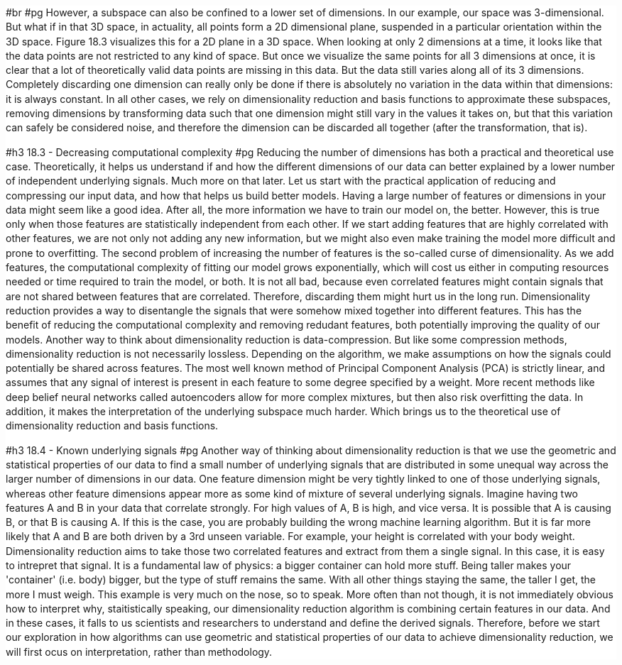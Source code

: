 #br
#pg However, a subspace can also be confined to a lower set of dimensions. In our example, our space was 3-dimensional. But what if in that 3D space, in actuality, all points form a 2D dimensional plane, suspended in a particular orientation within the 3D space. Figure 18.3 visualizes this for a 2D plane in a 3D space. When looking at only 2 dimensions at a time, it looks like that the data points are not restricted to any kind of space. But once we visualize the same points for all 3 dimensions at once, it is clear that a lot of theoretically valid data points are missing in this data. But the data still varies along all of its 3 dimensions. Completely discarding one dimension can really only be done if there is absolutely no variation in the data within that dimensions: it is always constant. In all other cases, we rely on dimensionality reduction and basis functions to approximate these subspaces, removing dimensions by transforming data such that one dimension might still vary in the values it takes on, but that this variation can safely be considered noise, and therefore the dimension can be discarded all together (after the transformation, that is). 

#h3 18.3 - Decreasing computational complexity
#pg Reducing the number of dimensions has both a practical and theoretical use case. Theoretically, it helps us understand if and how the different dimensions of our data can better explained by a lower number of independent underlying signals. Much more on that later. Let us start with the practical application of reducing and compressing our input data, and how that helps us build better models. Having a large number of features or dimensions in your data might seem like a good idea. After all, the more information we have to train our model on, the better. However, this is true only when those features are statistically independent from each other. If we start adding features that are highly correlated with other features, we are not only not adding any new information, but we might also even make training the model more difficult and prone to overfitting. The second problem of increasing the number of features is the so-called curse of dimensionality. As we add features, the computational complexity of fitting our model grows exponentially, which will cost us either in computing resources needed or time required to train the model, or both. It is not all bad, because even correlated features might contain signals that are not shared between features that are correlated. Therefore, discarding them might hurt us in the long run. Dimensionality reduction provides a way to disentangle the signals that were somehow mixed together into different features. This has the benefit of reducing the computational complexity and removing redudant features, both potentially improving the quality of our models. Another way to think about dimensionality reduction is data-compression. But like some compression methods, dimensionality reduction is not necessarily lossless. Depending on the algorithm, we make assumptions on how the signals could potentially be shared across features. The most well known method of Principal Component Analysis (PCA) is strictly linear, and assumes that any signal of interest is present in each feature to some degree specified by a weight. More recent methods like deep belief neural networks called autoencoders allow for more complex mixtures, but then also risk overfitting the data. In addition, it makes the interpretation of the underlying subspace much harder. Which brings us to the theoretical use of dimensionality reduction and basis functions.  

#h3 18.4 - Known underlying signals
#pg Another way of thinking about dimensionality reduction is that we use the geometric and statistical properties of our data to find a small number of underlying signals that are distributed in some unequal way across the larger number of dimensions in our data. One feature dimension might be very tightly linked to one of those underlying signals, whereas other feature dimensions appear more as some kind of mixture of several underlying signals. Imagine having two features A and B in your data that correlate strongly. For high values of A, B is high, and vice versa. It is possible that A is causing B, or that B is causing A. If this is the case, you are probably building the wrong machine learning algorithm. But it is far more likely that A and B are both driven by a 3rd unseen variable. For example, your height is correlated with your body weight. Dimensionality reduction aims to take those two correlated features and extract from them a single signal. In this case, it is easy to intrepret that signal. It is a fundamental law of physics: a bigger container can hold more stuff. Being taller makes your 'container' (i.e. body) bigger, but the type of stuff remains the same. With all other things staying the same, the taller I get, the more I must weigh. This example is very much on the nose, so to speak. More often than not though, it is not immediately obvious how to interpret why, staitistically speaking, our dimensionality reduction algorithm is combining certain features in our data. And in these cases, it falls to us scientists and researchers to understand and define the derived signals. Therefore, before we start our exploration in how algorithms can use geometric and statistical properties of our data to achieve dimensionality reduction, we will first ocus on interpretation, rather than methodology. 

